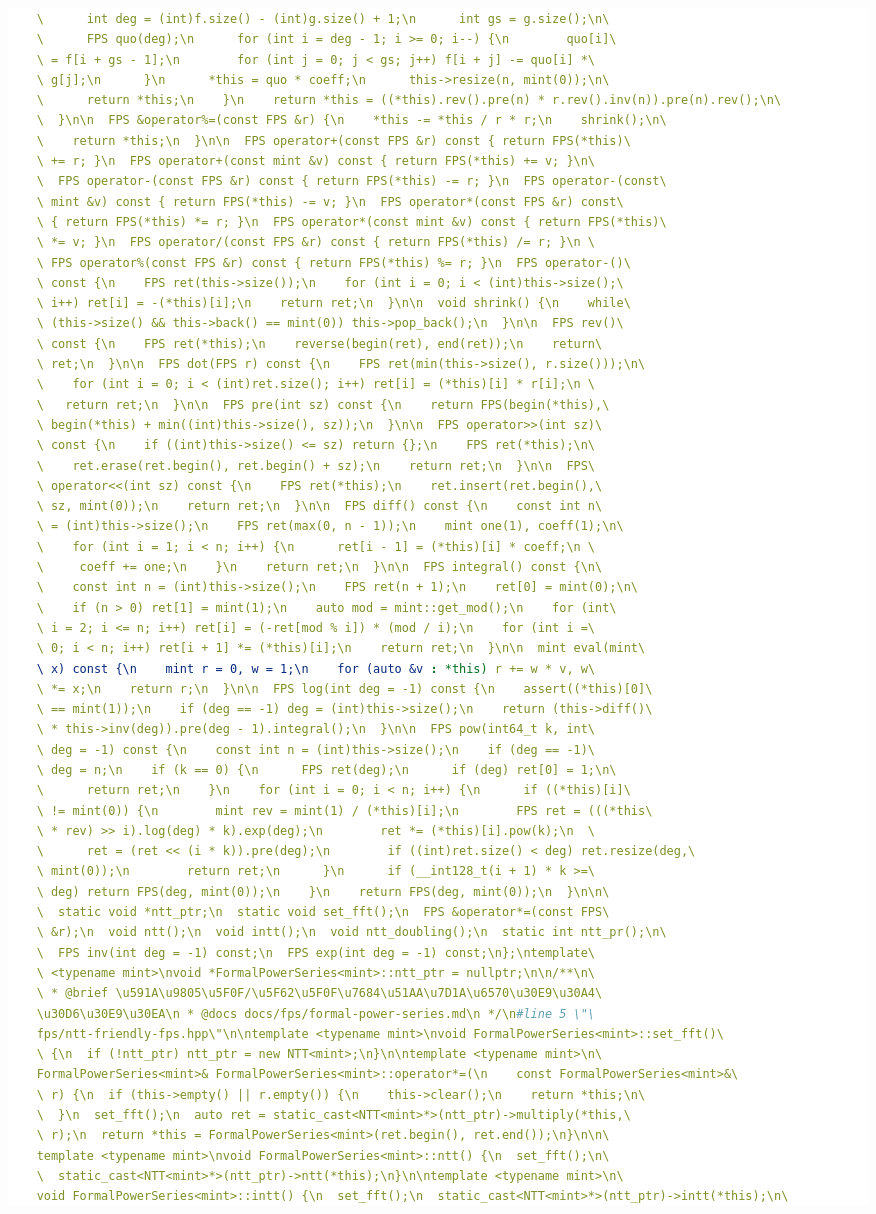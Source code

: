 ```yaml
    \      int deg = (int)f.size() - (int)g.size() + 1;\n      int gs = g.size();\n\
    \      FPS quo(deg);\n      for (int i = deg - 1; i >= 0; i--) {\n        quo[i]\
    \ = f[i + gs - 1];\n        for (int j = 0; j < gs; j++) f[i + j] -= quo[i] *\
    \ g[j];\n      }\n      *this = quo * coeff;\n      this->resize(n, mint(0));\n\
    \      return *this;\n    }\n    return *this = ((*this).rev().pre(n) * r.rev().inv(n)).pre(n).rev();\n\
    \  }\n\n  FPS &operator%=(const FPS &r) {\n    *this -= *this / r * r;\n    shrink();\n\
    \    return *this;\n  }\n\n  FPS operator+(const FPS &r) const { return FPS(*this)\
    \ += r; }\n  FPS operator+(const mint &v) const { return FPS(*this) += v; }\n\
    \  FPS operator-(const FPS &r) const { return FPS(*this) -= r; }\n  FPS operator-(const\
    \ mint &v) const { return FPS(*this) -= v; }\n  FPS operator*(const FPS &r) const\
    \ { return FPS(*this) *= r; }\n  FPS operator*(const mint &v) const { return FPS(*this)\
    \ *= v; }\n  FPS operator/(const FPS &r) const { return FPS(*this) /= r; }\n \
    \ FPS operator%(const FPS &r) const { return FPS(*this) %= r; }\n  FPS operator-()\
    \ const {\n    FPS ret(this->size());\n    for (int i = 0; i < (int)this->size();\
    \ i++) ret[i] = -(*this)[i];\n    return ret;\n  }\n\n  void shrink() {\n    while\
    \ (this->size() && this->back() == mint(0)) this->pop_back();\n  }\n\n  FPS rev()\
    \ const {\n    FPS ret(*this);\n    reverse(begin(ret), end(ret));\n    return\
    \ ret;\n  }\n\n  FPS dot(FPS r) const {\n    FPS ret(min(this->size(), r.size()));\n\
    \    for (int i = 0; i < (int)ret.size(); i++) ret[i] = (*this)[i] * r[i];\n \
    \   return ret;\n  }\n\n  FPS pre(int sz) const {\n    return FPS(begin(*this),\
    \ begin(*this) + min((int)this->size(), sz));\n  }\n\n  FPS operator>>(int sz)\
    \ const {\n    if ((int)this->size() <= sz) return {};\n    FPS ret(*this);\n\
    \    ret.erase(ret.begin(), ret.begin() + sz);\n    return ret;\n  }\n\n  FPS\
    \ operator<<(int sz) const {\n    FPS ret(*this);\n    ret.insert(ret.begin(),\
    \ sz, mint(0));\n    return ret;\n  }\n\n  FPS diff() const {\n    const int n\
    \ = (int)this->size();\n    FPS ret(max(0, n - 1));\n    mint one(1), coeff(1);\n\
    \    for (int i = 1; i < n; i++) {\n      ret[i - 1] = (*this)[i] * coeff;\n \
    \     coeff += one;\n    }\n    return ret;\n  }\n\n  FPS integral() const {\n\
    \    const int n = (int)this->size();\n    FPS ret(n + 1);\n    ret[0] = mint(0);\n\
    \    if (n > 0) ret[1] = mint(1);\n    auto mod = mint::get_mod();\n    for (int\
    \ i = 2; i <= n; i++) ret[i] = (-ret[mod % i]) * (mod / i);\n    for (int i =\
    \ 0; i < n; i++) ret[i + 1] *= (*this)[i];\n    return ret;\n  }\n\n  mint eval(mint\
    \ x) const {\n    mint r = 0, w = 1;\n    for (auto &v : *this) r += w * v, w\
    \ *= x;\n    return r;\n  }\n\n  FPS log(int deg = -1) const {\n    assert((*this)[0]\
    \ == mint(1));\n    if (deg == -1) deg = (int)this->size();\n    return (this->diff()\
    \ * this->inv(deg)).pre(deg - 1).integral();\n  }\n\n  FPS pow(int64_t k, int\
    \ deg = -1) const {\n    const int n = (int)this->size();\n    if (deg == -1)\
    \ deg = n;\n    if (k == 0) {\n      FPS ret(deg);\n      if (deg) ret[0] = 1;\n\
    \      return ret;\n    }\n    for (int i = 0; i < n; i++) {\n      if ((*this)[i]\
    \ != mint(0)) {\n        mint rev = mint(1) / (*this)[i];\n        FPS ret = (((*this\
    \ * rev) >> i).log(deg) * k).exp(deg);\n        ret *= (*this)[i].pow(k);\n  \
    \      ret = (ret << (i * k)).pre(deg);\n        if ((int)ret.size() < deg) ret.resize(deg,\
    \ mint(0));\n        return ret;\n      }\n      if (__int128_t(i + 1) * k >=\
    \ deg) return FPS(deg, mint(0));\n    }\n    return FPS(deg, mint(0));\n  }\n\n\
    \  static void *ntt_ptr;\n  static void set_fft();\n  FPS &operator*=(const FPS\
    \ &r);\n  void ntt();\n  void intt();\n  void ntt_doubling();\n  static int ntt_pr();\n\
    \  FPS inv(int deg = -1) const;\n  FPS exp(int deg = -1) const;\n};\ntemplate\
    \ <typename mint>\nvoid *FormalPowerSeries<mint>::ntt_ptr = nullptr;\n\n/**\n\
    \ * @brief \u591A\u9805\u5F0F/\u5F62\u5F0F\u7684\u51AA\u7D1A\u6570\u30E9\u30A4\
    \u30D6\u30E9\u30EA\n * @docs docs/fps/formal-power-series.md\n */\n#line 5 \"\
    fps/ntt-friendly-fps.hpp\"\n\ntemplate <typename mint>\nvoid FormalPowerSeries<mint>::set_fft()\
    \ {\n  if (!ntt_ptr) ntt_ptr = new NTT<mint>;\n}\n\ntemplate <typename mint>\n\
    FormalPowerSeries<mint>& FormalPowerSeries<mint>::operator*=(\n    const FormalPowerSeries<mint>&\
    \ r) {\n  if (this->empty() || r.empty()) {\n    this->clear();\n    return *this;\n\
    \  }\n  set_fft();\n  auto ret = static_cast<NTT<mint>*>(ntt_ptr)->multiply(*this,\
    \ r);\n  return *this = FormalPowerSeries<mint>(ret.begin(), ret.end());\n}\n\n\
    template <typename mint>\nvoid FormalPowerSeries<mint>::ntt() {\n  set_fft();\n\
    \  static_cast<NTT<mint>*>(ntt_ptr)->ntt(*this);\n}\n\ntemplate <typename mint>\n\
    void FormalPowerSeries<mint>::intt() {\n  set_fft();\n  static_cast<NTT<mint>*>(ntt_ptr)->intt(*this);\n\
```
